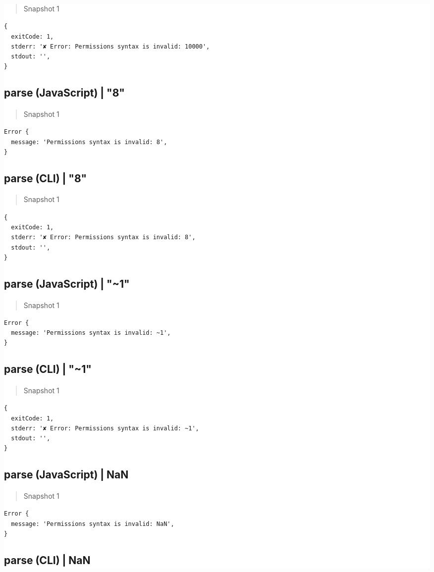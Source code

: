 > Snapshot 1

    {
      exitCode: 1,
      stderr: '✘ Error: Permissions syntax is invalid: 10000',
      stdout: '',
    }

## parse (JavaScript) | "8"

> Snapshot 1

    Error {
      message: 'Permissions syntax is invalid: 8',
    }

## parse (CLI) | "8"

> Snapshot 1

    {
      exitCode: 1,
      stderr: '✘ Error: Permissions syntax is invalid: 8',
      stdout: '',
    }

## parse (JavaScript) | "~1"

> Snapshot 1

    Error {
      message: 'Permissions syntax is invalid: ~1',
    }

## parse (CLI) | "~1"

> Snapshot 1

    {
      exitCode: 1,
      stderr: '✘ Error: Permissions syntax is invalid: ~1',
      stdout: '',
    }

## parse (JavaScript) | NaN

> Snapshot 1

    Error {
      message: 'Permissions syntax is invalid: NaN',
    }

## parse (CLI) | NaN
